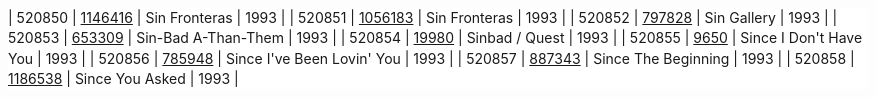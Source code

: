 | 520850 | [1146416](https://www.discogs.com/master/1146416) | Sin Fronteras | 1993 |
| 520851 | [1056183](https://www.discogs.com/master/1056183) | Sin Fronteras | 1993 |
| 520852 | [797828](https://www.discogs.com/master/797828) | Sin Gallery | 1993 |
| 520853 | [653309](https://www.discogs.com/master/653309) | Sin-Bad A-Than-Them | 1993 |
| 520854 | [19980](https://www.discogs.com/master/19980) | Sinbad / Quest | 1993 |
| 520855 | [9650](https://www.discogs.com/master/9650) | Since I Don't Have You | 1993 |
| 520856 | [785948](https://www.discogs.com/master/785948) | Since I've Been Lovin' You | 1993 |
| 520857 | [887343](https://www.discogs.com/master/887343) | Since The Beginning | 1993 |
| 520858 | [1186538](https://www.discogs.com/master/1186538) | Since You Asked | 1993 |
